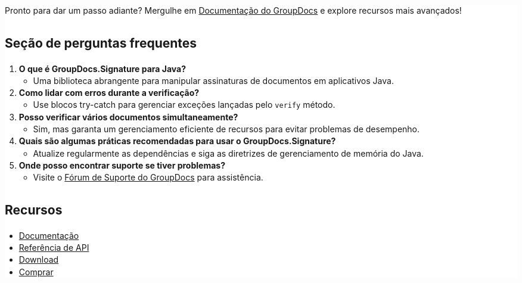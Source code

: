 Pronto para dar um passo adiante? Mergulhe em [Documentação do GroupDocs](https://docs.groupdocs.com/signature/java/) e explore recursos mais avançados!

## Seção de perguntas frequentes

1. **O que é GroupDocs.Signature para Java?**
   - Uma biblioteca abrangente para manipular assinaturas de documentos em aplicativos Java.
2. **Como lidar com erros durante a verificação?**
   - Use blocos try-catch para gerenciar exceções lançadas pelo `verify` método.
3. **Posso verificar vários documentos simultaneamente?**
   - Sim, mas garanta um gerenciamento eficiente de recursos para evitar problemas de desempenho.
4. **Quais são algumas práticas recomendadas para usar o GroupDocs.Signature?**
   - Atualize regularmente as dependências e siga as diretrizes de gerenciamento de memória do Java.
5. **Onde posso encontrar suporte se tiver problemas?**
   - Visite o [Fórum de Suporte do GroupDocs](https://forum.groupdocs.com/c/signature/) para assistência.

## Recursos

- [Documentação](https://docs.groupdocs.com/signature/java/)
- [Referência de API](https://reference.groupdocs.com/signature/java/)
- [Download](https://releases.groupdocs.com/signature/java/)
- [Comprar](https://purchase.groupdocs.com/buy)